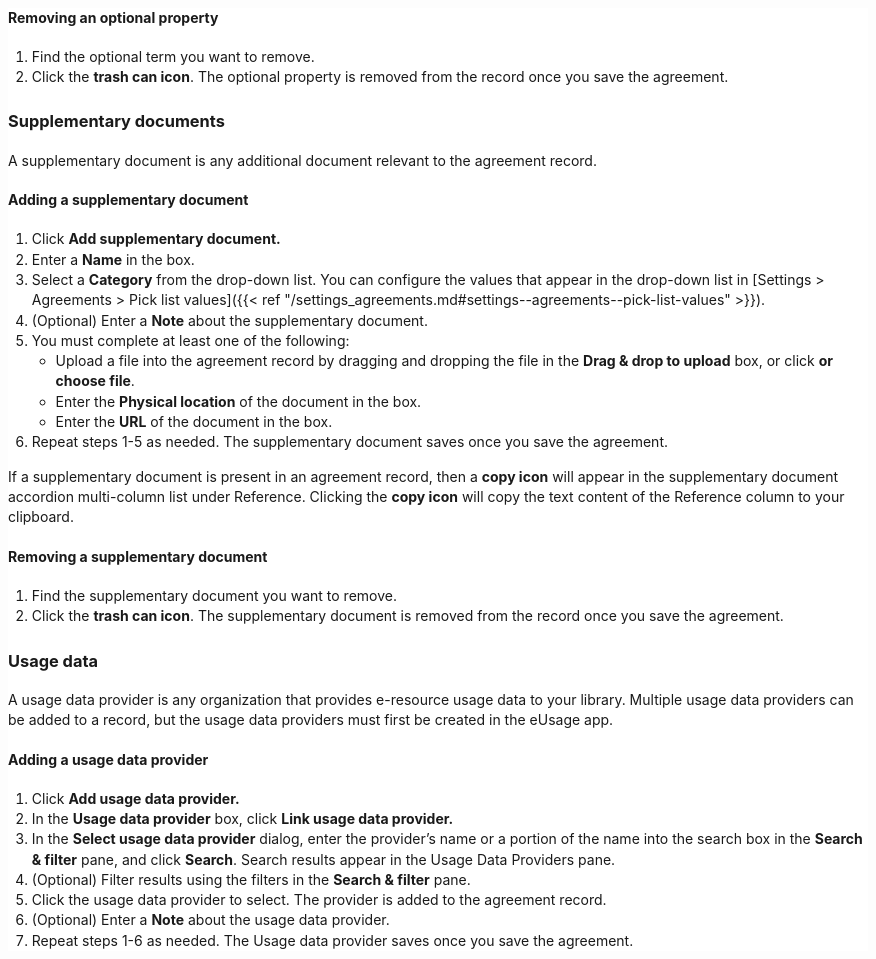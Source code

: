 
#### Removing an optional property



1. Find the optional term you want to remove.
2. Click the **trash can icon**. The optional property is removed from the record once you save the agreement.


### Supplementary documents

A supplementary document is any additional document relevant to the agreement record.


#### Adding a supplementary document



1. Click **Add supplementary document.**
2. Enter a **Name** in the box.
3. Select a **Category** from the drop-down list. You can configure the values that appear in the drop-down list in [Settings > Agreements > Pick list values]({{< ref "/settings_agreements.md#settings--agreements--pick-list-values" >}}).
4. (Optional) Enter a **Note** about the supplementary document.
5. You must complete at least one of the following:
    * Upload a file into the agreement record by dragging and dropping the file in the **Drag & drop to upload** box, or click **or choose file**.
    * Enter the **Physical location** of the document in the box.
    * Enter the **URL** of the document in the box.
6. Repeat steps 1-5 as needed. The supplementary document saves once you save the agreement.

If a supplementary document is present in an agreement record, then a **copy icon** will appear in the supplementary document accordion multi-column list under Reference. Clicking the **copy icon** will copy the text content of the Reference column to your clipboard. 


#### Removing a supplementary document



1. Find the supplementary document you want to remove.
2. Click the **trash can icon**. The supplementary document is removed from the record once you save the agreement.


### Usage data

A usage data provider is any organization that provides e-resource usage data to your library. Multiple usage data providers can be added to a record, but the usage data providers must first be created in the eUsage app.


#### Adding a usage data provider



1. Click **Add usage data provider.**
2. In the **Usage data provider** box, click **Link usage data provider.**
3. In the **Select usage data provider** dialog, enter the provider’s name or a portion of the name into the search box in the **Search & filter** pane, and click **Search**. Search results appear in the Usage Data Providers pane.
4. (Optional) Filter results using the filters in the **Search & filter** pane.
5. Click the usage data provider to select. The provider is added to the agreement record.
6. (Optional) Enter a **Note** about the usage data provider.
7. Repeat steps 1-6 as needed. The Usage data provider saves once you save the agreement.

